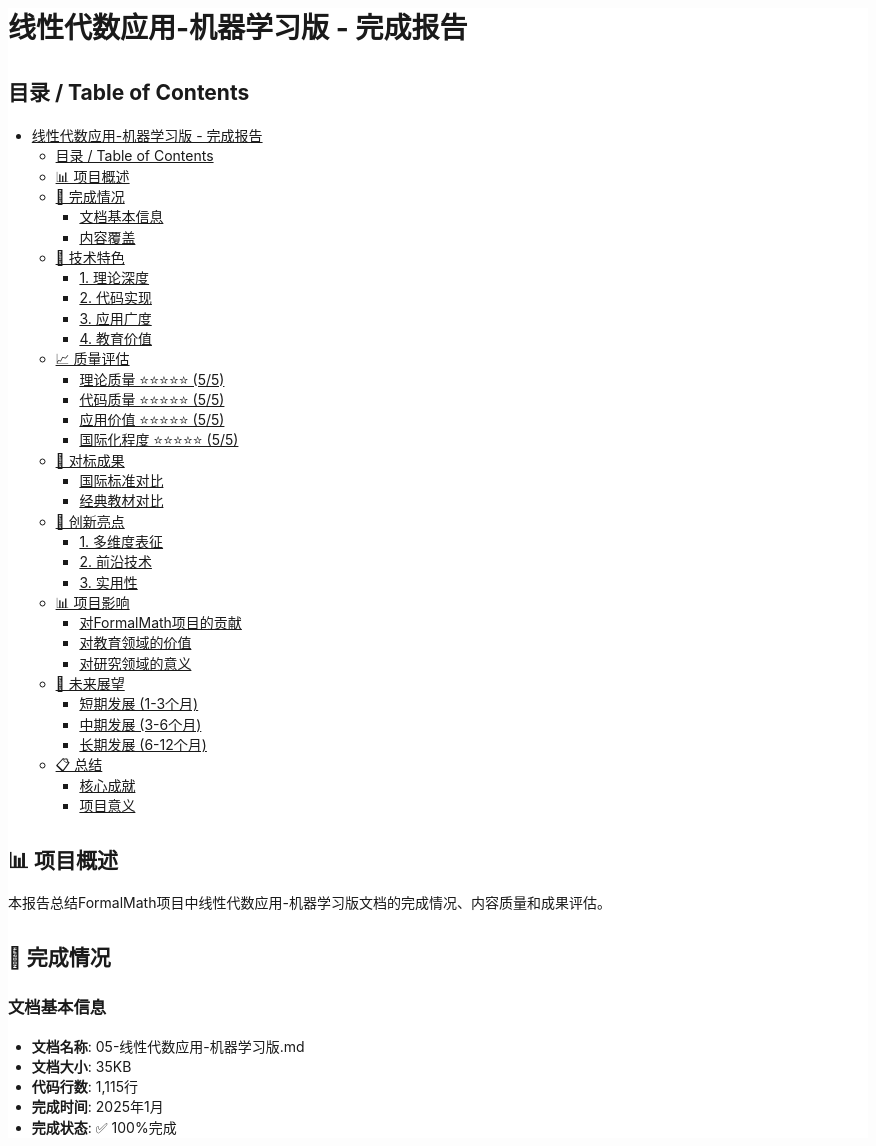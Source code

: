 # 线性代数应用-机器学习版 - 完成报告

## 目录 / Table of Contents

- [线性代数应用-机器学习版 - 完成报告](#线性代数应用-机器学习版---完成报告)
  - [目录 / Table of Contents](#目录--table-of-contents)
  - [📊 项目概述](#-项目概述)
  - [🎯 完成情况](#-完成情况)
    - [文档基本信息](#文档基本信息)
    - [内容覆盖](#内容覆盖)
  - [🔬 技术特色](#-技术特色)
    - [1. 理论深度](#1-理论深度)
    - [2. 代码实现](#2-代码实现)
    - [3. 应用广度](#3-应用广度)
    - [4. 教育价值](#4-教育价值)
  - [📈 质量评估](#-质量评估)
    - [理论质量 ⭐⭐⭐⭐⭐ (5/5)](#理论质量--55)
    - [代码质量 ⭐⭐⭐⭐⭐ (5/5)](#代码质量--55)
    - [应用价值 ⭐⭐⭐⭐⭐ (5/5)](#应用价值--55)
    - [国际化程度 ⭐⭐⭐⭐⭐ (5/5)](#国际化程度--55)
  - [🎯 对标成果](#-对标成果)
    - [国际标准对比](#国际标准对比)
    - [经典教材对比](#经典教材对比)
  - [🚀 创新亮点](#-创新亮点)
    - [1. 多维度表征](#1-多维度表征)
    - [2. 前沿技术](#2-前沿技术)
    - [3. 实用性](#3-实用性)
  - [📊 项目影响](#-项目影响)
    - [对FormalMath项目的贡献](#对formalmath项目的贡献)
    - [对教育领域的价值](#对教育领域的价值)
    - [对研究领域的意义](#对研究领域的意义)
  - [🔮 未来展望](#-未来展望)
    - [短期发展 (1-3个月)](#短期发展-1-3个月)
    - [中期发展 (3-6个月)](#中期发展-3-6个月)
    - [长期发展 (6-12个月)](#长期发展-6-12个月)
  - [📋 总结](#-总结)
    - [核心成就](#核心成就)
    - [项目意义](#项目意义)

## 📊 项目概述

本报告总结FormalMath项目中线性代数应用-机器学习版文档的完成情况、内容质量和成果评估。

## 🎯 完成情况

### 文档基本信息

- **文档名称**: 05-线性代数应用-机器学习版.md
- **文档大小**: 35KB
- **代码行数**: 1,115行
- **完成时间**: 2025年1月
- **完成状态**: ✅ 100%完成
